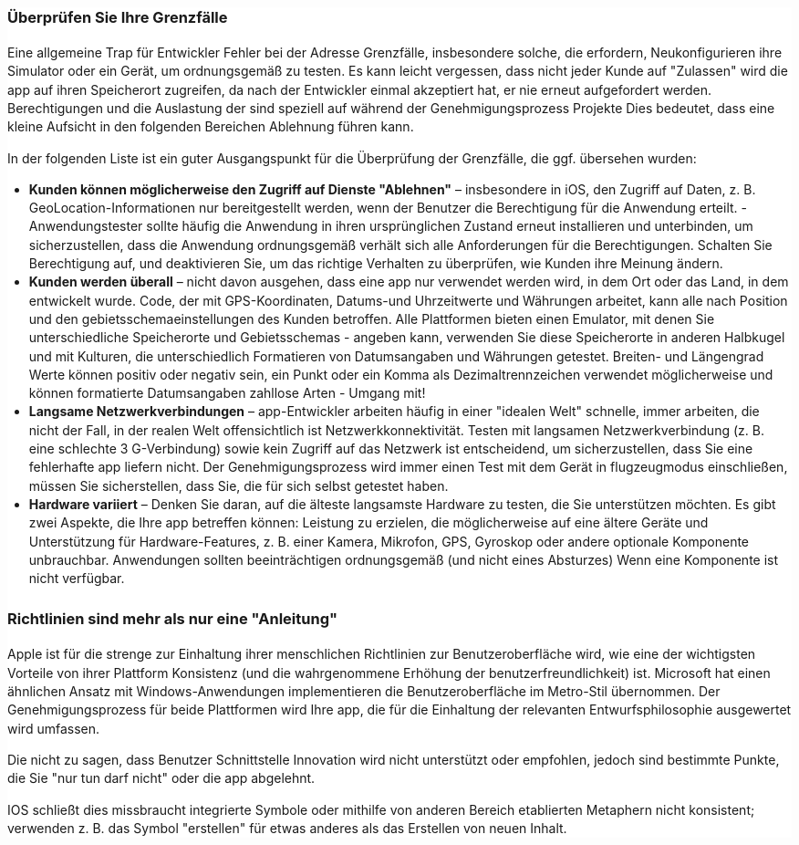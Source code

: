 ### <a name="check-your-edge-cases"></a>Überprüfen Sie Ihre Grenzfälle

Eine allgemeine Trap für Entwickler Fehler bei der Adresse Grenzfälle, insbesondere solche, die erfordern, Neukonfigurieren ihre Simulator oder ein Gerät, um ordnungsgemäß zu testen. Es kann leicht vergessen, dass nicht jeder Kunde auf "Zulassen" wird die app auf ihren Speicherort zugreifen, da nach der Entwickler einmal akzeptiert hat, er nie erneut aufgefordert werden. Berechtigungen und die Auslastung der sind speziell auf während der Genehmigungsprozess Projekte Dies bedeutet, dass eine kleine Aufsicht in den folgenden Bereichen Ablehnung führen kann.

In der folgenden Liste ist ein guter Ausgangspunkt für die Überprüfung der Grenzfälle, die ggf. übersehen wurden:

- **Kunden können möglicherweise den Zugriff auf Dienste "Ablehnen"** – insbesondere in iOS, den Zugriff auf Daten, z. B. GeoLocation-Informationen nur bereitgestellt werden, wenn der Benutzer die Berechtigung für die Anwendung erteilt. -Anwendungstester sollte häufig die Anwendung in ihren ursprünglichen Zustand erneut installieren und unterbinden, um sicherzustellen, dass die Anwendung ordnungsgemäß verhält sich alle Anforderungen für die Berechtigungen. Schalten Sie Berechtigung auf, und deaktivieren Sie, um das richtige Verhalten zu überprüfen, wie Kunden ihre Meinung ändern.
- **Kunden werden überall** – nicht davon ausgehen, dass eine app nur verwendet werden wird, in dem Ort oder das Land, in dem entwickelt wurde. Code, der mit GPS-Koordinaten, Datums-und Uhrzeitwerte und Währungen arbeitet, kann alle nach Position und den gebietsschemaeinstellungen des Kunden betroffen. Alle Plattformen bieten einen Emulator, mit denen Sie unterschiedliche Speicherorte und Gebietsschemas - angeben kann, verwenden Sie diese Speicherorte in anderen Halbkugel und mit Kulturen, die unterschiedlich Formatieren von Datumsangaben und Währungen getestet. Breiten- und Längengrad Werte können positiv oder negativ sein, ein Punkt oder ein Komma als Dezimaltrennzeichen verwendet möglicherweise und können formatierte Datumsangaben zahllose Arten - Umgang mit!
- **Langsame Netzwerkverbindungen** – app-Entwickler arbeiten häufig in einer "idealen Welt" schnelle, immer arbeiten, die nicht der Fall, in der realen Welt offensichtlich ist Netzwerkkonnektivität. Testen mit langsamen Netzwerkverbindung (z. B. eine schlechte 3 G-Verbindung) sowie kein Zugriff auf das Netzwerk ist entscheidend, um sicherzustellen, dass Sie eine fehlerhafte app liefern nicht. Der Genehmigungsprozess wird immer einen Test mit dem Gerät in flugzeugmodus einschließen, müssen Sie sicherstellen, dass Sie, die für sich selbst getestet haben.
- **Hardware variiert** – Denken Sie daran, auf die älteste langsamste Hardware zu testen, die Sie unterstützen möchten. Es gibt zwei Aspekte, die Ihre app betreffen können: Leistung zu erzielen, die möglicherweise auf eine ältere Geräte und Unterstützung für Hardware-Features, z. B. einer Kamera, Mikrofon, GPS, Gyroskop oder andere optionale Komponente unbrauchbar. Anwendungen sollten beeinträchtigen ordnungsgemäß (und nicht eines Absturzes) Wenn eine Komponente ist nicht verfügbar.

### <a name="guidelines-are-more-than-just-a-guide"></a>Richtlinien sind mehr als nur eine "Anleitung"

Apple ist für die strenge zur Einhaltung ihrer menschlichen Richtlinien zur Benutzeroberfläche wird, wie eine der wichtigsten Vorteile von ihrer Plattform Konsistenz (und die wahrgenommene Erhöhung der benutzerfreundlichkeit) ist. Microsoft hat einen ähnlichen Ansatz mit Windows-Anwendungen implementieren die Benutzeroberfläche im Metro-Stil übernommen. Der Genehmigungsprozess für beide Plattformen wird Ihre app, die für die Einhaltung der relevanten Entwurfsphilosophie ausgewertet wird umfassen.

Die nicht zu sagen, dass Benutzer Schnittstelle Innovation wird nicht unterstützt oder empfohlen, jedoch sind bestimmte Punkte, die Sie "nur tun darf nicht" oder die app abgelehnt.

IOS schließt dies missbraucht integrierte Symbole oder mithilfe von anderen Bereich etablierten Metaphern nicht konsistent; verwenden z. B. das Symbol "erstellen" für etwas anderes als das Erstellen von neuen Inhalt.
